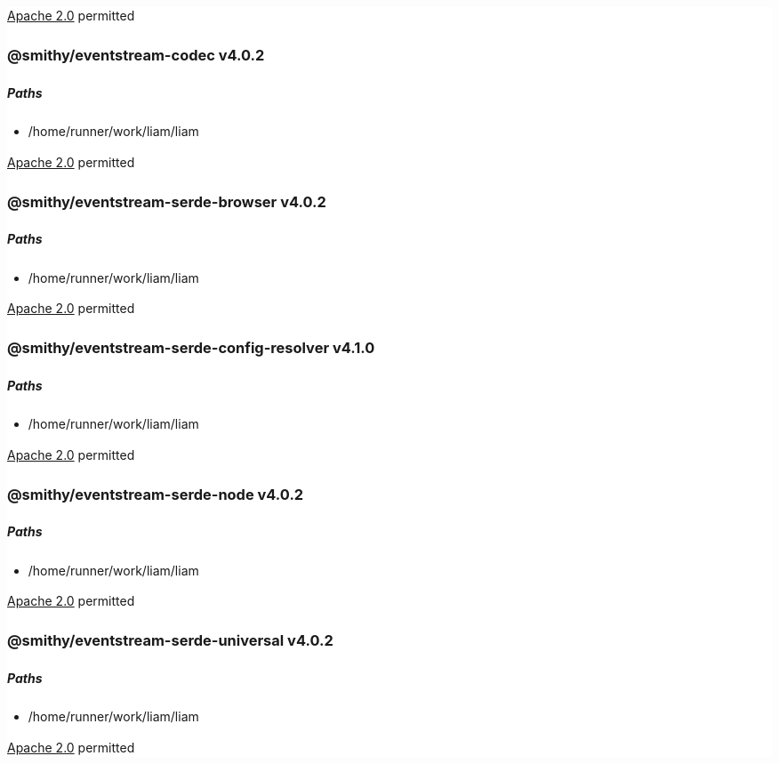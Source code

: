<a href="http://www.apache.org/licenses/LICENSE-2.0.txt">Apache 2.0</a> permitted



<a name="@smithy/eventstream-codec"></a>
### @smithy/eventstream-codec v4.0.2
#### 

##### Paths
* /home/runner/work/liam/liam

<a href="http://www.apache.org/licenses/LICENSE-2.0.txt">Apache 2.0</a> permitted



<a name="@smithy/eventstream-serde-browser"></a>
### @smithy/eventstream-serde-browser v4.0.2
#### 

##### Paths
* /home/runner/work/liam/liam

<a href="http://www.apache.org/licenses/LICENSE-2.0.txt">Apache 2.0</a> permitted



<a name="@smithy/eventstream-serde-config-resolver"></a>
### @smithy/eventstream-serde-config-resolver v4.1.0
#### 

##### Paths
* /home/runner/work/liam/liam

<a href="http://www.apache.org/licenses/LICENSE-2.0.txt">Apache 2.0</a> permitted



<a name="@smithy/eventstream-serde-node"></a>
### @smithy/eventstream-serde-node v4.0.2
#### 

##### Paths
* /home/runner/work/liam/liam

<a href="http://www.apache.org/licenses/LICENSE-2.0.txt">Apache 2.0</a> permitted



<a name="@smithy/eventstream-serde-universal"></a>
### @smithy/eventstream-serde-universal v4.0.2
#### 

##### Paths
* /home/runner/work/liam/liam

<a href="http://www.apache.org/licenses/LICENSE-2.0.txt">Apache 2.0</a> permitted


